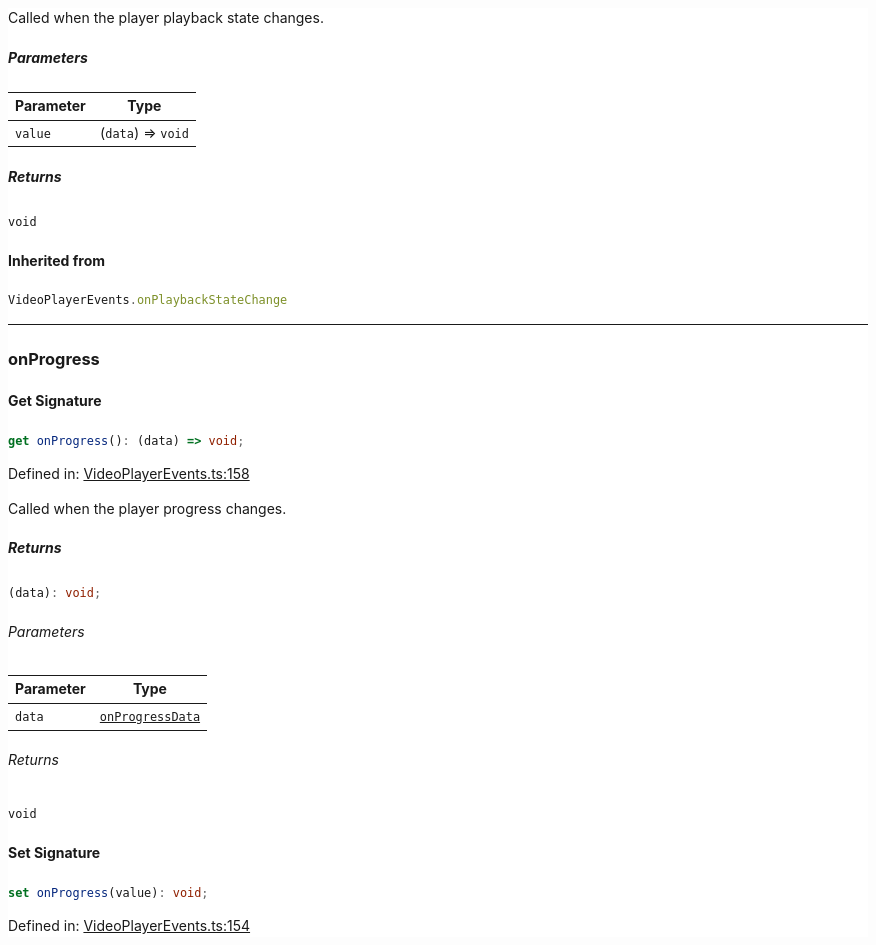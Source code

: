 Called when the player playback state changes.

##### Parameters

| Parameter | Type |
| ------ | ------ |
| `value` | (`data`) => `void` |

##### Returns

`void`

#### Inherited from

```ts
VideoPlayerEvents.onPlaybackStateChange
```

***

### onProgress

#### Get Signature

```ts
get onProgress(): (data) => void;
```

Defined in: [VideoPlayerEvents.ts:158](https://github.com/TheWidlarzGroup/react-native-video/blob/f9ee42c2a80c20dca2b87dac6bcb2898c1a425c5/packages/react-native-video/src/core/VideoPlayerEvents.ts#L158)

Called when the player progress changes.

##### Returns

```ts
(data): void;
```

###### Parameters

| Parameter | Type |
| ------ | ------ |
| `data` | [`onProgressData`](../interfaces/onProgressData.md) |

###### Returns

`void`

#### Set Signature

```ts
set onProgress(value): void;
```

Defined in: [VideoPlayerEvents.ts:154](https://github.com/TheWidlarzGroup/react-native-video/blob/f9ee42c2a80c20dca2b87dac6bcb2898c1a425c5/packages/react-native-video/src/core/VideoPlayerEvents.ts#L154)
